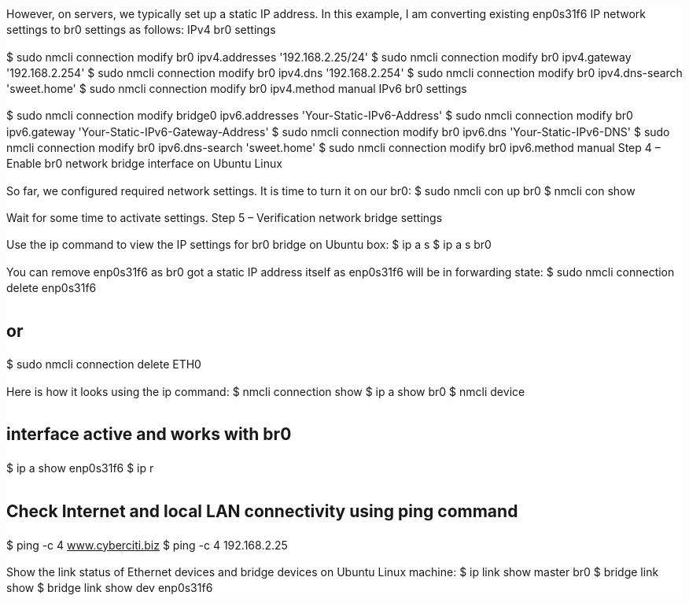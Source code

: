 However, on servers, we typically set up a static IP address. In this example, I am converting existing enp0s31f6 IP network settings to br0 settings as follows:
IPv4 br0 settings

$ sudo nmcli connection modify br0 ipv4.addresses '192.168.2.25/24'
$ sudo nmcli connection modify br0 ipv4.gateway '192.168.2.254'
$ sudo nmcli connection modify br0 ipv4.dns '192.168.2.254'
$ sudo nmcli connection modify br0 ipv4.dns-search 'sweet.home'
$ sudo nmcli connection modify br0 ipv4.method manual
IPv6 br0 settings

$ sudo nmcli connection modify bridge0 ipv6.addresses 'Your-Static-IPv6-Address'
$ sudo nmcli connection modify br0 ipv6.gateway 'Your-Static-IPv6-Gateway-Address'
$ sudo nmcli connection modify br0 ipv6.dns 'Your-Static-IPv6-DNS'
$ sudo nmcli connection modify br0 ipv6.dns-search 'sweet.home'
$ sudo nmcli connection modify br0 ipv6.method manual
Step 4 – Enable br0 network bridge interface on Ubuntu Linux

So far, we configured required network settings. It is time to turn it on our br0:
$ sudo nmcli con up br0
$ nmcli con show

Wait for some time to activate settings.
Step 5 – Verification network bridge settings

Use the ip command to view the IP settings for br0 bridge on Ubuntu box:
$ ip a s
$ ip a s br0

You can remove enp0s31f6 as br0 got a static IP address itself as enp0s31f6 will be in forwarding state:
$ sudo nmcli connection delete enp0s31f6
## or ##
$ sudo nmcli connection delete ETH0

Here is how it looks using the ip command:
$ nmcli connection show
$ ip a show br0
$ nmcli device
## interface active and works with br0 ##
$ ip a show enp0s31f6
$ ip r
## Check Internet and local LAN connectivity using ping command ##
$ ping -c 4 www.cyberciti.biz
$ ping -c 4 192.168.2.25

Show the link status of Ethernet devices and bridge devices on Ubuntu Linux machine:
$ ip link show master br0
$ bridge link show
$ bridge link show dev enp0s31f6

